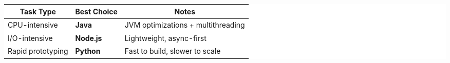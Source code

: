 | Task Type       | Best Choice       | Notes                          |
|------------------|------------------|--------------------------------|
| CPU-intensive     | **Java**          | JVM optimizations + multithreading |
| I/O-intensive     | **Node.js**       | Lightweight, async-first       |
| Rapid prototyping | **Python**        | Fast to build, slower to scale |



